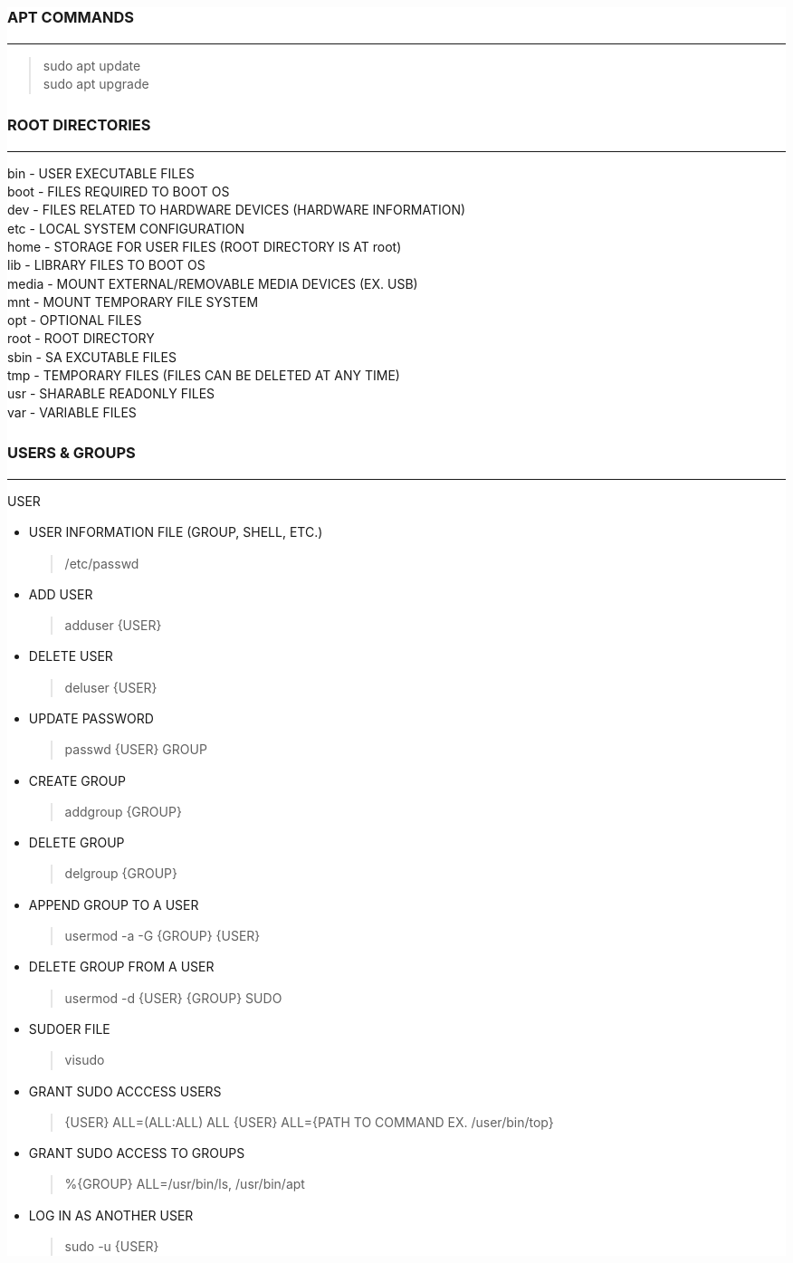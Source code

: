 ### APT COMMANDS
---
> sudo apt update  
> sudo apt upgrade  

### ROOT DIRECTORIES
---
bin - USER EXECUTABLE FILES  
boot - FILES REQUIRED TO BOOT OS  
dev - FILES RELATED TO HARDWARE DEVICES (HARDWARE INFORMATION)  
etc - LOCAL SYSTEM CONFIGURATION  
home - STORAGE FOR USER FILES (ROOT DIRECTORY IS AT root)  
lib - LIBRARY FILES TO BOOT OS  
media - MOUNT EXTERNAL/REMOVABLE MEDIA DEVICES (EX. USB)  
mnt - MOUNT TEMPORARY FILE SYSTEM  
opt - OPTIONAL FILES  
root - ROOT DIRECTORY  
sbin - SA EXCUTABLE FILES  
tmp - TEMPORARY FILES (FILES CAN BE DELETED AT ANY TIME)  
usr - SHARABLE READONLY FILES  
var - VARIABLE FILES  

### USERS & GROUPS
---
USER
- USER INFORMATION FILE (GROUP, SHELL, ETC.)
  > /etc/passwd
- ADD USER
  > adduser {USER}
- DELETE USER
  > deluser {USER}
- UPDATE PASSWORD
  > passwd {USER}
GROUP
- CREATE GROUP
  > addgroup {GROUP}
- DELETE GROUP
  > delgroup {GROUP}
- APPEND GROUP TO A USER
  > usermod -a -G {GROUP} {USER}
- DELETE GROUP FROM A USER
  > usermod -d {USER} {GROUP}
SUDO
- SUDOER FILE
  > visudo
- GRANT SUDO ACCCESS USERS
  > {USER} ALL=(ALL:ALL) ALL
  > {USER} ALL={PATH TO COMMAND EX. /user/bin/top}
- GRANT SUDO ACCESS TO GROUPS
  > %{GROUP} ALL=/usr/bin/ls, /usr/bin/apt
- LOG IN AS ANOTHER USER
  > sudo -u {USER}
